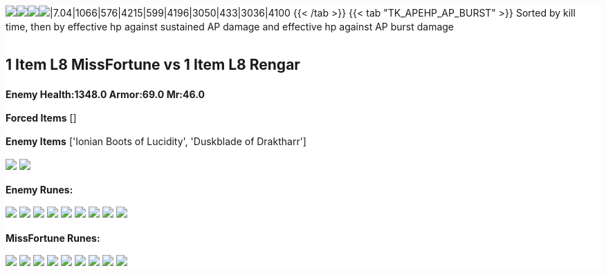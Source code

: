 ![](/item/3026.png)![](/item/1001.png)![](/item/1055.png)![](/item/1036.png)|7.04|1066|576|4215|599|4196|3050|433|3036|4100
{{< /tab >}}
{{< tab "TK_APEHP_AP_BURST" >}}
Sorted by kill time, then by effective hp against sustained AP damage and effective hp against AP burst damage
## 1 Item L8 MissFortune vs 1 Item L8 Rengar

**Enemy Health:1348.0 Armor:69.0 Mr:46.0**


**Forced Items** []








**Enemy Items** ['Ionian Boots of Lucidity', 'Duskblade of Draktharr']





![](/item/3158.png)
![](/item/6691.png)



**Enemy Runes:**





![](/Styles/Inspiration/FirstStrike/FirstStrike.png)
![](/Styles/Inspiration/MagicalFootwear/MagicalFootwear.png)
![](/Styles/Inspiration/FuturesMarket/FuturesMarket.png)
![](/Styles/Inspiration/CosmicInsight/CosmicInsight.png)
![](/Styles/Domination/SuddenImpact/SuddenImpact.png)
![](/Styles/Domination/TreasureHunter/TreasureHunter.png)
![](/StatMods/StatModsAdaptiveForceIcon.png)
![](/StatMods/StatModsAdaptiveForceIcon.png)
![](/StatMods/StatModsArmorIcon.png)



**MissFortune Runes:**


![](/Styles/Precision/PressTheAttack/PressTheAttack.png)
![](/Styles/Precision/Overheal.png)
![](/Styles/Precision/LegendBloodline/LegendBloodline.png)
![](/Styles/Precision/CutDown/CutDown.png)
![](/Styles/Sorcery/AbsoluteFocus/AbsoluteFocus.png)
![](/Styles/Sorcery/GatheringStorm/GatheringStorm.png)
![](/StatMods/StatModsAdaptiveForceIcon.png)
![](/StatMods/StatModsAdaptiveForceIcon.png)
![](/StatMods/StatModsArmorIcon.png)

